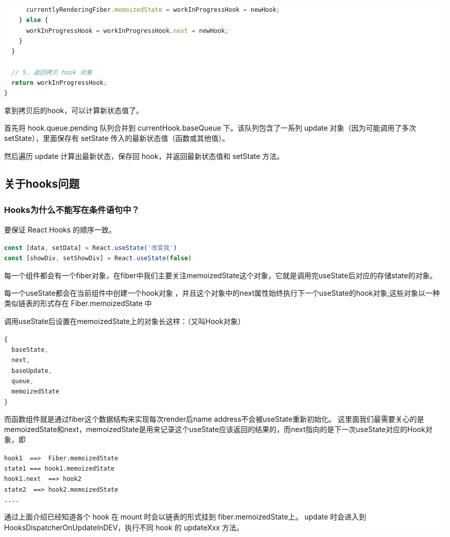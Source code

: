 ```js
      currentlyRenderingFiber.memoizedState = workInProgressHook = newHook;
    } else {
      workInProgressHook = workInProgressHook.next = newHook;
    }
  }

  // 5. 返回拷贝 hook 对象
  return workInProgressHook;
}
```

拿到拷贝后的hook，可以计算新状态值了。

首先将 hook.queue.pending 队列合并到 currentHook.baseQueue 下。该队列包含了一系列 update 对象（因为可能调用了多次 setState），里面保存有 setState 传入的最新状态值（函数或其他值）。

然后遍历 update 计算出最新状态，保存回 hook，并返回最新状态值和 setState 方法。

## 关于hooks问题
### Hooks为什么不能写在条件语句中？
要保证 React Hooks 的顺序一致。

```js
const [data, setData] = React.useState('改变我')
const [showDiv, setShowDiv] = React.useState(false)
```

每一个组件都会有一个fiber对象，在fiber中我们主要关注memoizedState这个对象，它就是调用完useState后对应的存储state的对象。

每一个useState都会在当前组件中创建一个hook对象 ，并且这个对象中的next属性始终执行下一个useState的hook对象,这些对象以一种类似链表的形式存在 Fiber.memoizedState 中

调用useState后设置在memoizedState上的对象长这样：（又叫Hook对象）
```js
{
  baseState,
  next,  
  baseUpdate,
  queue,
  memoizedState
}
```

而函数组件就是通过fiber这个数据结构来实现每次render后name address不会被useState重新初始化。
这里面我们最需要关心的是memoizedState和next，memoizedState是用来记录这个useState应该返回的结果的，而next指向的是下一次useState对应的Hook对象，即
```
hook1  ==>	Fiber.memoizedState
state1 === hook1.memoizedState
hook1.next	==>	hook2
state2	==>	hook2.memoizedState
....
```

通过上面介绍已经知道各个 hook 在 mount 时会以链表的形式挂到 fiber.memoizedState上。
update 时会进入到 HooksDispatcherOnUpdateInDEV，执行不同 hook 的 updateXxx 方法。
